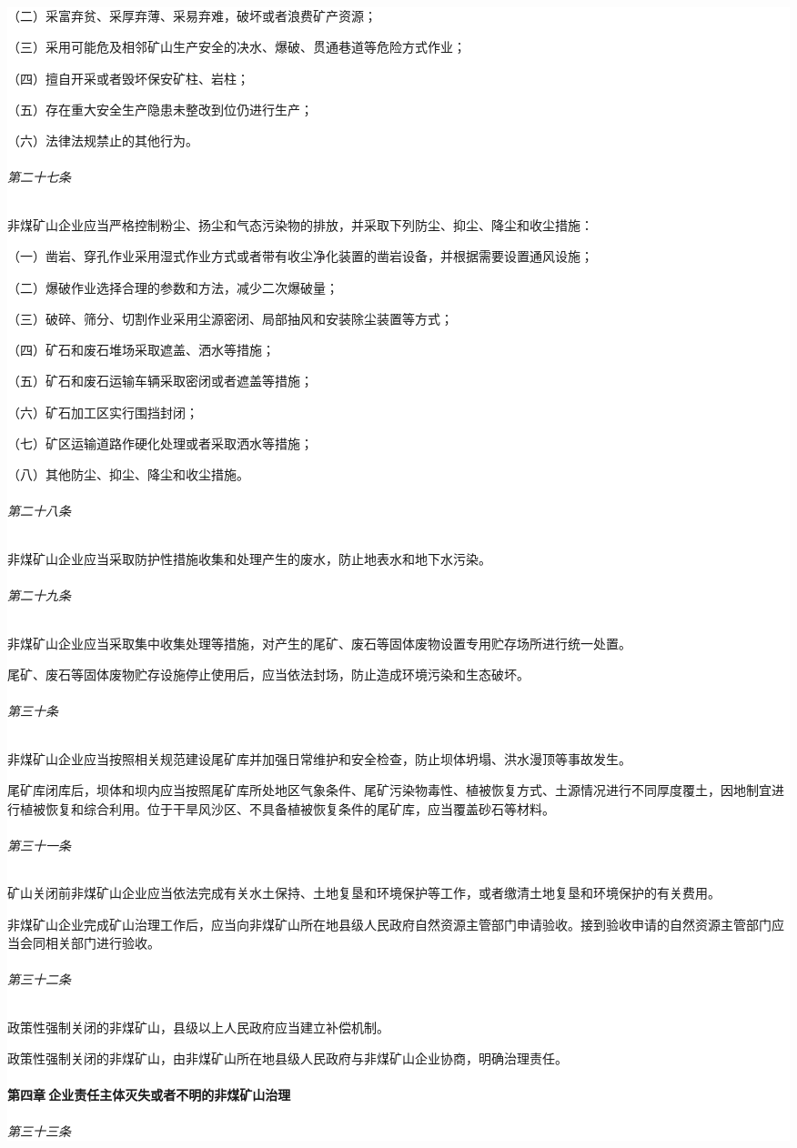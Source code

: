 （二）采富弃贫、采厚弃薄、采易弃难，破坏或者浪费矿产资源；

（三）采用可能危及相邻矿山生产安全的决水、爆破、贯通巷道等危险方式作业；

（四）擅自开采或者毁坏保安矿柱、岩柱；

（五）存在重大安全生产隐患未整改到位仍进行生产；

（六）法律法规禁止的其他行为。

###### 第二十七条

非煤矿山企业应当严格控制粉尘、扬尘和气态污染物的排放，并采取下列防尘、抑尘、降尘和收尘措施：

（一）凿岩、穿孔作业采用湿式作业方式或者带有收尘净化装置的凿岩设备，并根据需要设置通风设施；

（二）爆破作业选择合理的参数和方法，减少二次爆破量；

（三）破碎、筛分、切割作业采用尘源密闭、局部抽风和安装除尘装置等方式；

（四）矿石和废石堆场采取遮盖、洒水等措施；

（五）矿石和废石运输车辆采取密闭或者遮盖等措施；

（六）矿石加工区实行围挡封闭；

（七）矿区运输道路作硬化处理或者采取洒水等措施；

（八）其他防尘、抑尘、降尘和收尘措施。

###### 第二十八条

非煤矿山企业应当采取防护性措施收集和处理产生的废水，防止地表水和地下水污染。

###### 第二十九条

非煤矿山企业应当采取集中收集处理等措施，对产生的尾矿、废石等固体废物设置专用贮存场所进行统一处置。

尾矿、废石等固体废物贮存设施停止使用后，应当依法封场，防止造成环境污染和生态破坏。

###### 第三十条

非煤矿山企业应当按照相关规范建设尾矿库并加强日常维护和安全检查，防止坝体坍塌、洪水漫顶等事故发生。

尾矿库闭库后，坝体和坝内应当按照尾矿库所处地区气象条件、尾矿污染物毒性、植被恢复方式、土源情况进行不同厚度覆土，因地制宜进行植被恢复和综合利用。位于干旱风沙区、不具备植被恢复条件的尾矿库，应当覆盖砂石等材料。

###### 第三十一条

矿山关闭前非煤矿山企业应当依法完成有关水土保持、土地复垦和环境保护等工作，或者缴清土地复垦和环境保护的有关费用。

非煤矿山企业完成矿山治理工作后，应当向非煤矿山所在地县级人民政府自然资源主管部门申请验收。接到验收申请的自然资源主管部门应当会同相关部门进行验收。

###### 第三十二条

政策性强制关闭的非煤矿山，县级以上人民政府应当建立补偿机制。

政策性强制关闭的非煤矿山，由非煤矿山所在地县级人民政府与非煤矿山企业协商，明确治理责任。

#### 第四章 企业责任主体灭失或者不明的非煤矿山治理

###### 第三十三条
